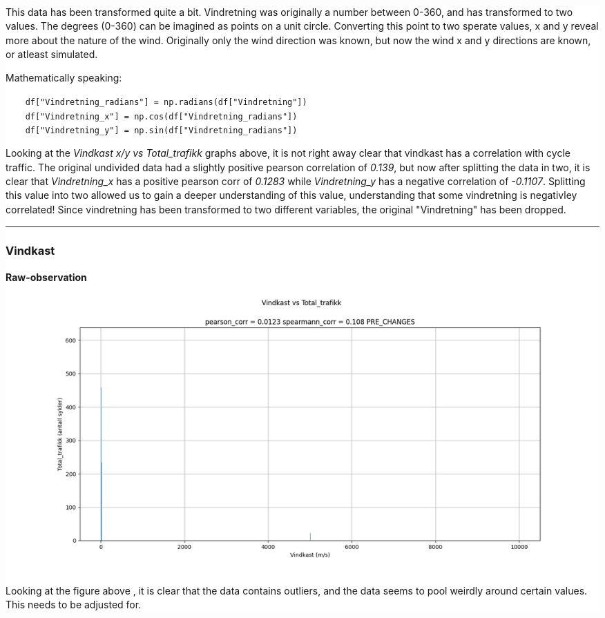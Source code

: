 This data has been transformed quite a bit. Vindretning was originally a number between 0-360, and has transformed to two values. The degrees (0-360) can be imagined as points on a unit circle. 
Converting this point to two sperate values, x and y reveal more about the nature of the wind. Originally only the wind direction was known, but now the wind x and y directions are known, or atleast simulated.

Mathematically speaking:
```
    df["Vindretning_radians"] = np.radians(df["Vindretning"])
    df["Vindretning_x"] = np.cos(df["Vindretning_radians"])
    df["Vindretning_y"] = np.sin(df["Vindretning_radians"])

```

Looking at the *Vindkast x/y vs Total_trafikk* graphs above, it is not right away clear that vindkast has a correlation with cycle traffic.
The original undivided data had a slightly positive pearson correlation of *0.139*, but now after splitting the data in two, it is clear that *Vindretning_x* has a positive pearson corr of *0.1283* while *Vindretning_y* has a negative correlation of *-0.1107*. Splitting this value into two allowed us to gain a deeper understanding of this value, understanding that some vindretning is negativley correlated!
Since vindretning has been transformed to two different variables, the original "Vindretning" has been dropped.

-------------

### Vindkast 

**Raw-observation**

![vindkast vs traffik](figs/VindkastVSTotal_trafikk_PRE_CHANGES.png)

Looking at the figure above , it is clear that the data contains outliers, and the data seems to pool weirdly around certain values. This needs to be adjusted for. 

